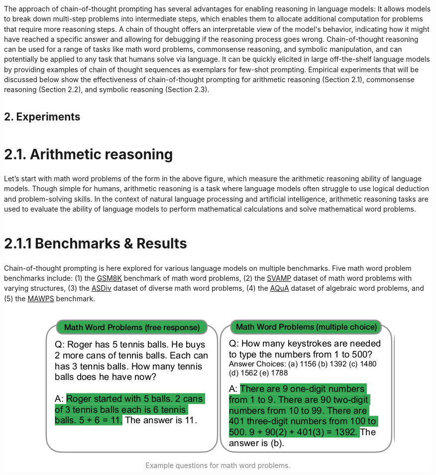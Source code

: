 The approach of chain-of-thought prompting has several advantages for enabling reasoning in language models:
It allows models to break down multi-step problems into intermediate steps, which enables them to allocate additional computation for problems that require more reasoning steps. 
A chain of thought offers an interpretable view of the model's behavior, indicating how it might have reached a specific answer and allowing for debugging if the reasoning process goes wrong. 
Chain-of-thought reasoning can be used for a range of tasks like math word problems, commonsense reasoning, and symbolic manipulation, and can potentially be applied to any task that humans solve via language. 
It can be quickly elicited in large off-the-shelf language models by providing examples of chain of thought sequences as exemplars for few-shot prompting. 
Empirical experiments that will be discussed below show the effectiveness of chain-of-thought prompting for arithmetic reasoning (Section 2.1<a name="2.1"></a>), commonsense reasoning (Section 2.2<a name="2.2"></a>), and symbolic reasoning (Section 2.3<a name="2.3"></a>).

## 2. Experiments <a name="experiments"></a>

# 2.1. Arithmetic reasoning <a name="2.1"></a>
Let’s start with math word problems of the form in the above figure, which measure the arithmetic reasoning ability of language models. Though simple for humans, arithmetic reasoning is a task where language models often struggle to use logical deduction and problem-solving skills. In the context of natural language processing and artificial intelligence, arithmetic reasoning tasks are used to evaluate the ability of language models to perform mathematical calculations and solve mathematical word problems.

# 2.1.1 Benchmarks & Results <a name="2.1.1"></a>

Chain-of-thought prompting is here explored for various language models on multiple benchmarks.
Five math word problem benchmarks include: (1) the <a href="https://arxiv.org/abs/2110.14168" target="_blank">GSM8K</a> benchmark of math word problems, (2) the <a href="https://aclanthology.org/2021.naacl-main.168/" target="_blank">SVAMP</a> dataset of math word problems with varying structures, (3) the <a href="https://aclanthology.org/2020.acl-main.92/" target="_blank">ASDiv</a> dataset of diverse math word problems, (4) the <a href="https://arxiv.org/pdf/1705.04146.pdf" target="_blank">AQuA</a> dataset of algebraic word problems, and (5) the <a href="https://aclanthology.org/N16-1136.pdf" target="_blank">MAWPS</a> benchmark. 

<figure>
    <center><img src="/assets/images/4.png"
         alt="figure 4">
    <figcaption><font color="grey">Example questions for math word problems.</font></figcaption></center>
</figure>
